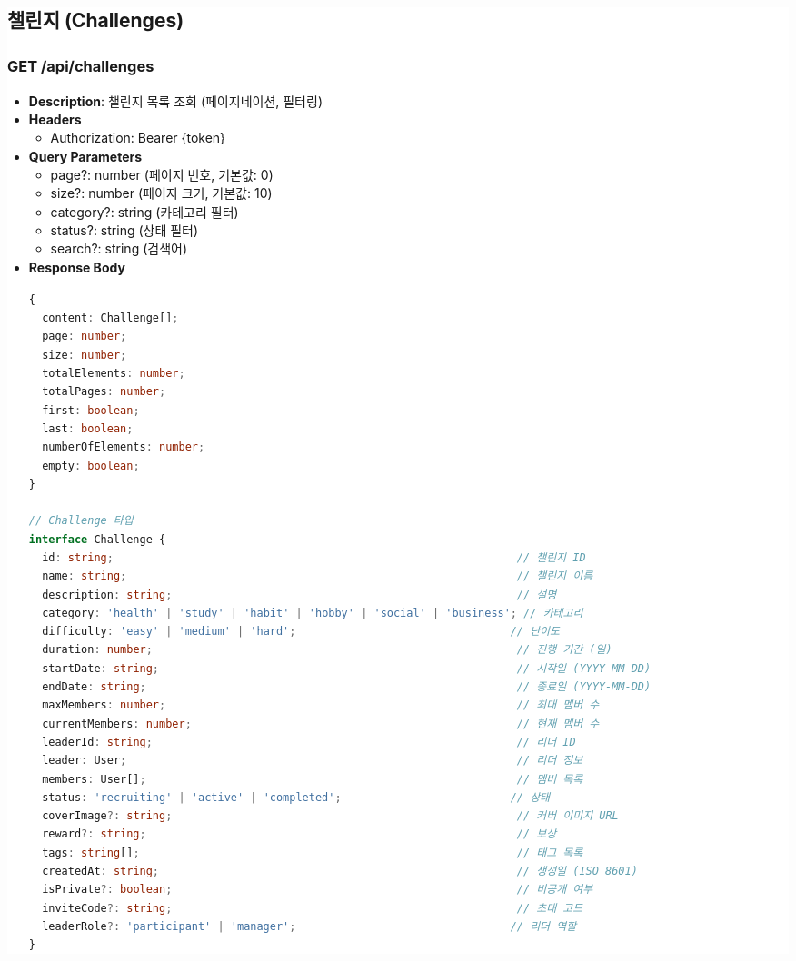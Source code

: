## 챌린지 (Challenges)

### GET /api/challenges
- **Description**: 챌린지 목록 조회 (페이지네이션, 필터링)
- **Headers**
  - Authorization: Bearer {token}
- **Query Parameters**
  - page?: number (페이지 번호, 기본값: 0)
  - size?: number (페이지 크기, 기본값: 10)
  - category?: string (카테고리 필터)
  - status?: string (상태 필터)
  - search?: string (검색어)
- **Response Body**
  ```typescript
  {
    content: Challenge[];
    page: number;
    size: number;
    totalElements: number;
    totalPages: number;
    first: boolean;
    last: boolean;
    numberOfElements: number;
    empty: boolean;
  }

  // Challenge 타입
  interface Challenge {
    id: string;                                                              // 챌린지 ID
    name: string;                                                            // 챌린지 이름
    description: string;                                                     // 설명
    category: 'health' | 'study' | 'habit' | 'hobby' | 'social' | 'business'; // 카테고리
    difficulty: 'easy' | 'medium' | 'hard';                                 // 난이도
    duration: number;                                                        // 진행 기간 (일)
    startDate: string;                                                       // 시작일 (YYYY-MM-DD)
    endDate: string;                                                         // 종료일 (YYYY-MM-DD)
    maxMembers: number;                                                      // 최대 멤버 수
    currentMembers: number;                                                  // 현재 멤버 수
    leaderId: string;                                                        // 리더 ID
    leader: User;                                                            // 리더 정보
    members: User[];                                                         // 멤버 목록
    status: 'recruiting' | 'active' | 'completed';                          // 상태
    coverImage?: string;                                                     // 커버 이미지 URL
    reward?: string;                                                         // 보상
    tags: string[];                                                          // 태그 목록
    createdAt: string;                                                       // 생성일 (ISO 8601)
    isPrivate?: boolean;                                                     // 비공개 여부
    inviteCode?: string;                                                     // 초대 코드
    leaderRole?: 'participant' | 'manager';                                 // 리더 역할
  }
  ```
